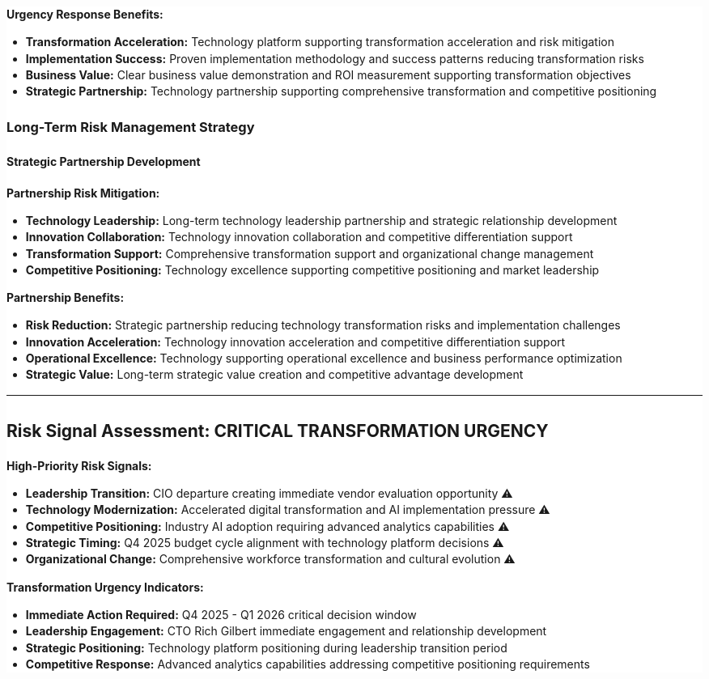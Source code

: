 **Urgency Response Benefits:**
- **Transformation Acceleration:** Technology platform supporting transformation acceleration and risk mitigation
- **Implementation Success:** Proven implementation methodology and success patterns reducing transformation risks
- **Business Value:** Clear business value demonstration and ROI measurement supporting transformation objectives
- **Strategic Partnership:** Technology partnership supporting comprehensive transformation and competitive positioning

### Long-Term Risk Management Strategy

#### Strategic Partnership Development
**Partnership Risk Mitigation:**
- **Technology Leadership:** Long-term technology leadership partnership and strategic relationship development
- **Innovation Collaboration:** Technology innovation collaboration and competitive differentiation support
- **Transformation Support:** Comprehensive transformation support and organizational change management
- **Competitive Positioning:** Technology excellence supporting competitive positioning and market leadership

**Partnership Benefits:**
- **Risk Reduction:** Strategic partnership reducing technology transformation risks and implementation challenges
- **Innovation Acceleration:** Technology innovation acceleration and competitive differentiation support
- **Operational Excellence:** Technology supporting operational excellence and business performance optimization
- **Strategic Value:** Long-term strategic value creation and competitive advantage development

---

## Risk Signal Assessment: **CRITICAL TRANSFORMATION URGENCY**

**High-Priority Risk Signals:**
- **Leadership Transition:** CIO departure creating immediate vendor evaluation opportunity ⚠️
- **Technology Modernization:** Accelerated digital transformation and AI implementation pressure ⚠️
- **Competitive Positioning:** Industry AI adoption requiring advanced analytics capabilities ⚠️
- **Strategic Timing:** Q4 2025 budget cycle alignment with technology platform decisions ⚠️
- **Organizational Change:** Comprehensive workforce transformation and cultural evolution ⚠️

**Transformation Urgency Indicators:**
- **Immediate Action Required:** Q4 2025 - Q1 2026 critical decision window
- **Leadership Engagement:** CTO Rich Gilbert immediate engagement and relationship development
- **Strategic Positioning:** Technology platform positioning during leadership transition period
- **Competitive Response:** Advanced analytics capabilities addressing competitive positioning requirements
